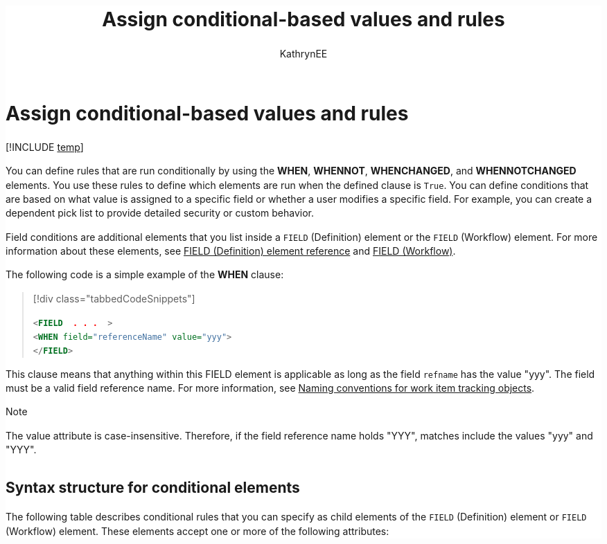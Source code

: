 ﻿---
title: Assign conditional-based values and rules
titleSuffix: Azure DevOps & TFS
description: Syntax and usage for WHEN, WHENNOT, WHENCHANGED, and WHENNOTCHANGED elements that define conditional rules and values
ms.technology: devops-agile
ms.assetid: 7975a8a3-6fa1-43c1-b32b-0bbb9bb336af
ms.author: kaelli
author: KathrynEE
ms.topic: reference
ms.date: 01/20/2017
---

# Assign conditional-based values and rules

[!INCLUDE [temp](../../includes/customization-phase-0-and-1-plus-version-header.md)]

You can define rules that are run conditionally by using the **WHEN**, **WHENNOT**, **WHENCHANGED**, and **WHENNOTCHANGED** elements. You use these rules to define which elements are run when the defined clause is `True`. You can define conditions that are based on what value is assigned to a specific field or whether a user modifies a specific field. For example, you can create a dependent pick list to provide detailed security or custom behavior.

Field conditions are additional elements that you list inside a `FIELD` (Definition) element or the `FIELD` (Workflow) element. For more information about these elements, see [FIELD (Definition) element reference](field-definition-element-reference.md) and [FIELD (Workflow)](field-workflow-element-reference.md).

The following code is a simple example of the **WHEN** clause:

> [!div class="tabbedCodeSnippets"]
>
> ```XML
> <FIELD  . . .  >
> <WHEN field="referenceName" value="yyy">
> </FIELD>
> ```

This clause means that anything within this FIELD element is applicable as long as the field `refname` has the value "yyy". The field must be a valid field reference name. For more information, see [Naming conventions for work item tracking objects](../../organizations/settings/naming-restrictions.md#ProjectNames).

> [!NOTE]  
>  The value attribute is case-insensitive. Therefore, if the field reference name holds "YYY", matches include the values "yyy" and "YYY".

<a name="Syntax"></a>

## Syntax structure for conditional elements

The following table describes conditional rules that you can specify as child elements of the `FIELD` (Definition) element or `FIELD` (Workflow) element. These elements accept one or more of the following attributes:
